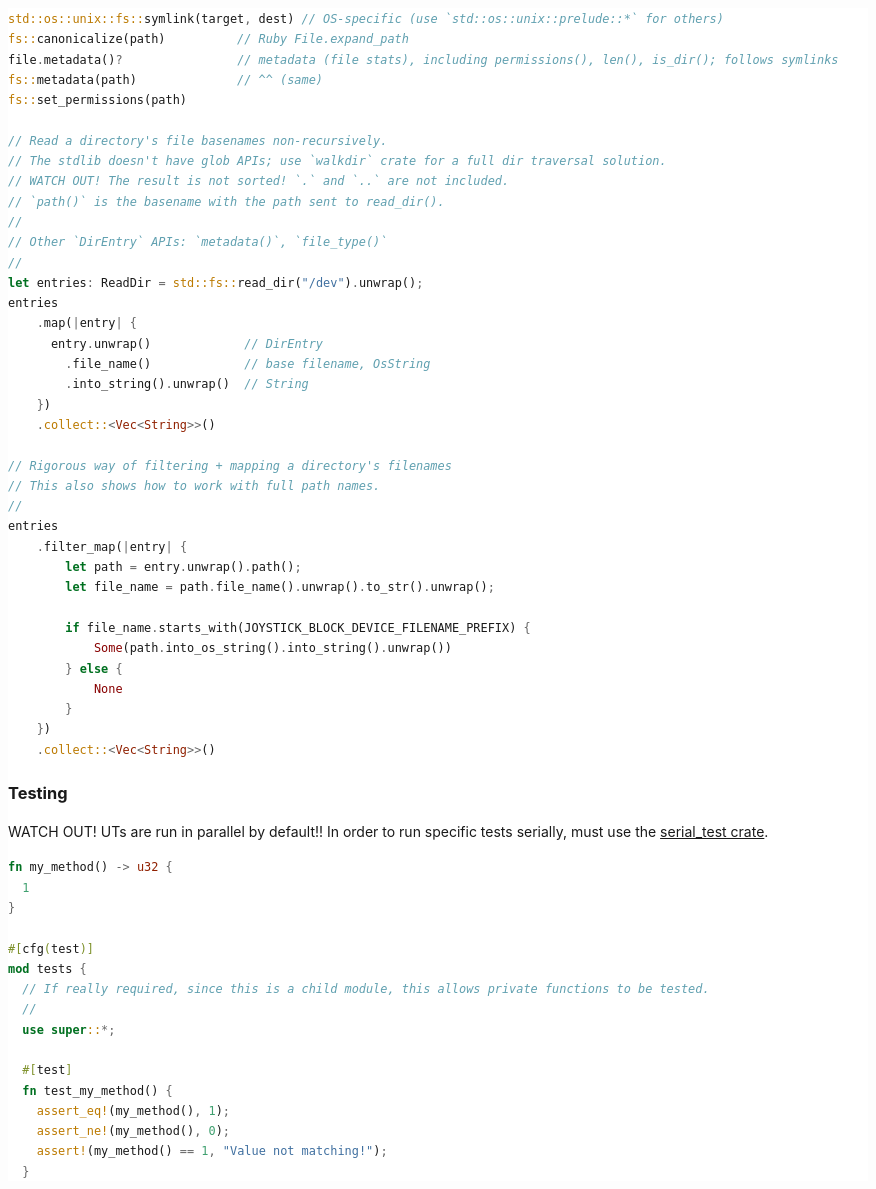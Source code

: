```rust
std::os::unix::fs::symlink(target, dest) // OS-specific (use `std::os::unix::prelude::*` for others)
fs::canonicalize(path)          // Ruby File.expand_path
file.metadata()?                // metadata (file stats), including permissions(), len(), is_dir(); follows symlinks
fs::metadata(path)              // ^^ (same)
fs::set_permissions(path)

// Read a directory's file basenames non-recursively.
// The stdlib doesn't have glob APIs; use `walkdir` crate for a full dir traversal solution.
// WATCH OUT! The result is not sorted! `.` and `..` are not included.
// `path()` is the basename with the path sent to read_dir().
//
// Other `DirEntry` APIs: `metadata()`, `file_type()`
//
let entries: ReadDir = std::fs::read_dir("/dev").unwrap();
entries
    .map(|entry| {
      entry.unwrap()             // DirEntry
        .file_name()             // base filename, OsString
        .into_string().unwrap()  // String
    })
    .collect::<Vec<String>>()

// Rigorous way of filtering + mapping a directory's filenames
// This also shows how to work with full path names.
//
entries
    .filter_map(|entry| {
        let path = entry.unwrap().path();
        let file_name = path.file_name().unwrap().to_str().unwrap();

        if file_name.starts_with(JOYSTICK_BLOCK_DEVICE_FILENAME_PREFIX) {
            Some(path.into_os_string().into_string().unwrap())
        } else {
            None
        }
    })
    .collect::<Vec<String>>()
```

### Testing

WATCH OUT! UTs are run in parallel by default!! In order to run specific tests serially, must use the [serial_test crate](https://crates.io/crates/serial_test).

```rust
fn my_method() -> u32 {
  1
}

#[cfg(test)]
mod tests {
  // If really required, since this is a child module, this allows private functions to be tested.
  //
  use super::*;

  #[test]
  fn test_my_method() {
    assert_eq!(my_method(), 1);
    assert_ne!(my_method(), 0);
    assert!(my_method() == 1, "Value not matching!");
  }

```